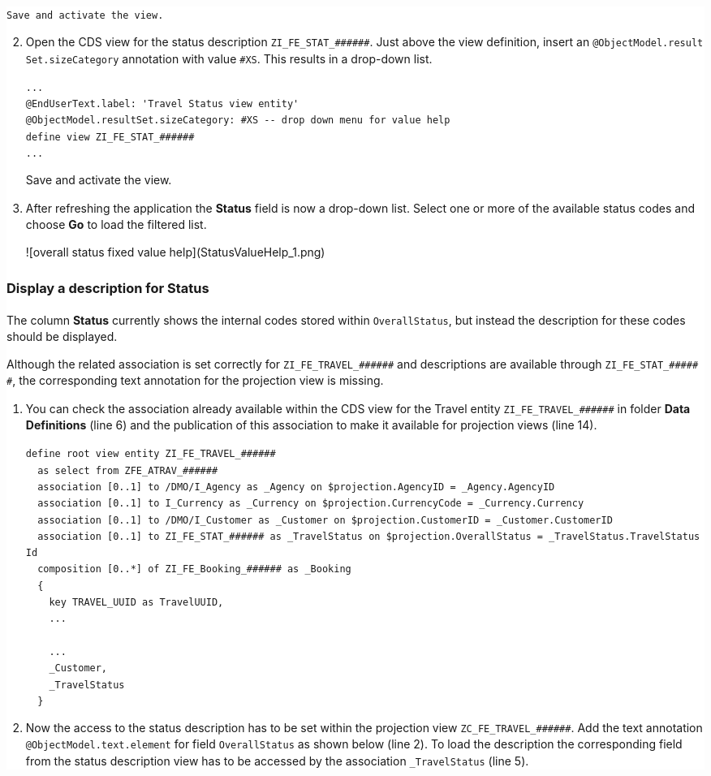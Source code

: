     Save and activate the view.

2. Open the CDS view for the status description `ZI_FE_STAT_######`. Just above the view definition, insert an `@ObjectModel.resultSet.sizeCategory` annotation with value `#XS`. This results in a drop-down list.

    ```CDS
    ...
    @EndUserText.label: 'Travel Status view entity'
    @ObjectModel.resultSet.sizeCategory: #XS -- drop down menu for value help
    define view ZI_FE_STAT_######
    ...
    ```

    Save and activate the view.


3. After refreshing the application the **Status** field is now a drop-down list. Select one or more of the available status codes and choose **Go** to load the filtered list.

    <!-- border -->![overall status fixed value help](StatusValueHelp_1.png)



### Display a description for Status


The column **Status** currently shows the internal codes stored within `OverallStatus`, but instead the description for these codes should be displayed.

Although the related association is set correctly for `ZI_FE_TRAVEL_######` and descriptions are available through `ZI_FE_STAT_######`, the corresponding text annotation for the projection view is missing.

1. You can check the association already available within the CDS view for the Travel entity `ZI_FE_TRAVEL_######` in folder **Data Definitions** (line 6) and the publication of this association to make it available for projection views (line 14).

    ```CDS
    define root view entity ZI_FE_TRAVEL_######
      as select from ZFE_ATRAV_######
      association [0..1] to /DMO/I_Agency as _Agency on $projection.AgencyID = _Agency.AgencyID
      association [0..1] to I_Currency as _Currency on $projection.CurrencyCode = _Currency.Currency
      association [0..1] to /DMO/I_Customer as _Customer on $projection.CustomerID = _Customer.CustomerID
      association [0..1] to ZI_FE_STAT_###### as _TravelStatus on $projection.OverallStatus = _TravelStatus.TravelStatusId
      composition [0..*] of ZI_FE_Booking_###### as _Booking
      {
        key TRAVEL_UUID as TravelUUID,
        ...

        ...
        _Customer,
        _TravelStatus
      }
    ```

2. Now the access to the status description has to be set within the projection view  `ZC_FE_TRAVEL_######`. Add the text annotation `@ObjectModel.text.element` for field `OverallStatus` as shown below (line 2). To load the description the corresponding field from the status description view has to be accessed by the association `_TravelStatus` (line 5).
